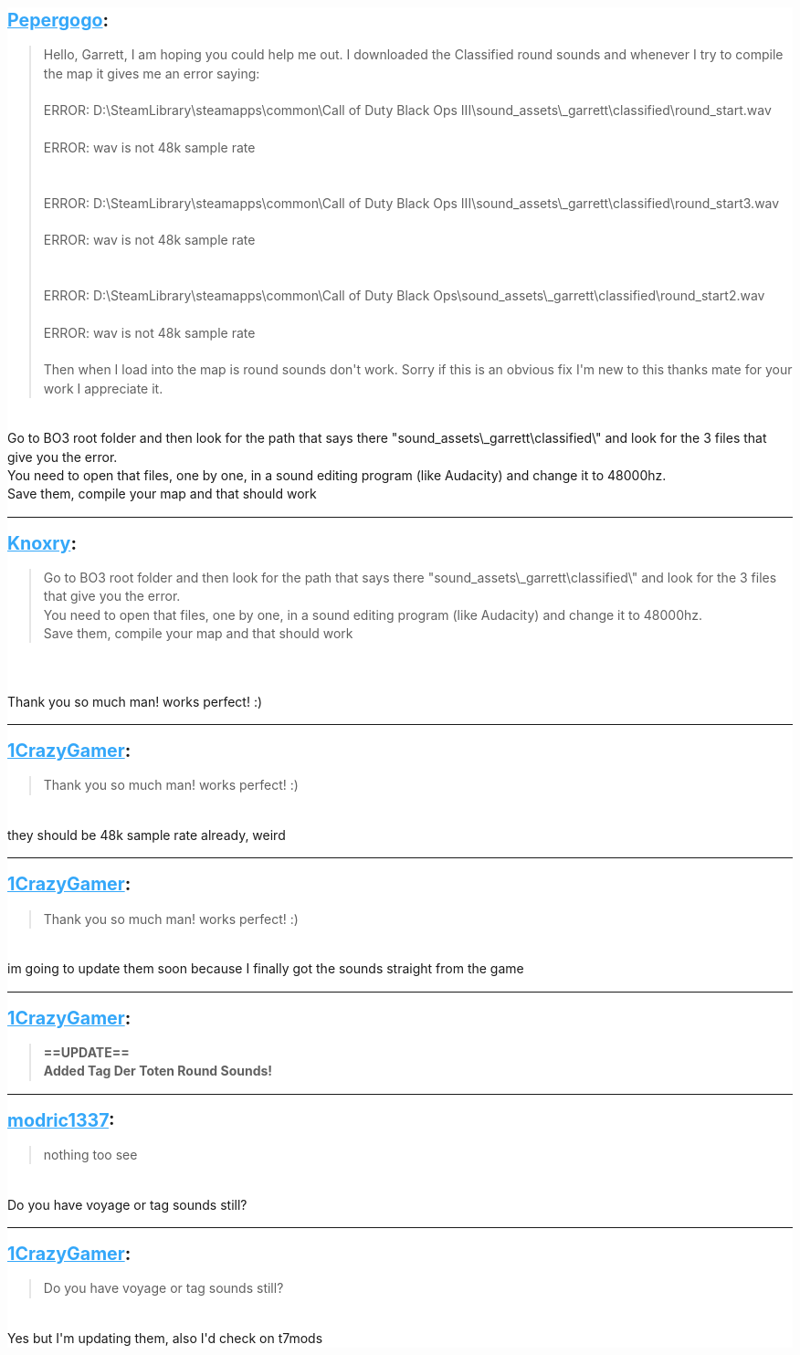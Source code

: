 <strong style="font-size: 1.4em;"><span style="text-decoration: underline;text-decoration-color: #34a7f9;"><span style="color:#34a7f9;">Pepergogo</span></span>:</strong>

<p><blockquote>Hello, Garrett, I am hoping you could help me out. I downloaded the Classified round sounds and whenever I try to compile the map it gives me an error saying:<br /><br />ERROR: D:\SteamLibrary\steamapps\common\Call of Duty Black Ops III\sound_assets\_garrett\classified\round_start.wav<br /><br />ERROR: wav is not 48k sample rate<br /><br /><br />ERROR: D:\SteamLibrary\steamapps\common\Call of Duty Black Ops III\sound_assets\_garrett\classified\round_start3.wav<br /><br />ERROR: wav is not 48k sample rate<br /><br /><br />ERROR: D:\SteamLibrary\steamapps\common\Call of Duty Black Ops\sound_assets\_garrett\classified\round_start2.wav<br /><br />ERROR: wav is not 48k sample rate<br /><br />Then when I load into the map is round sounds don&#39;t work. Sorry if this is an obvious fix I&#39;m new to this thanks mate for your work I appreciate it.<br /></blockquote><br />Go to BO3 root folder and then look for the path that says there &quot;sound_assets\_garrett\classified\&quot; and look for the 3 files that give you the error.<br />You need to open that files, one by one, in a sound editing program (like Audacity) and change it to 48000hz.<br />Save them, compile your map and that should work</p>

---
<strong style="font-size: 1.4em;"><span style="text-decoration: underline;text-decoration-color: #34a7f9;"><span style="color:#34a7f9;">Knoxry</span></span>:</strong>

<p><blockquote>Go to BO3 root folder and then look for the path that says there &quot;sound_assets\_garrett\classified\&quot; and look for the 3 files that give you the error.<br />You need to open that files, one by one, in a sound editing program (like Audacity) and change it to 48000hz.<br />Save them, compile your map and that should work<br /></blockquote><br /><br />Thank you so much man! works perfect! :)</p>

---
<strong style="font-size: 1.4em;"><span style="text-decoration: underline;text-decoration-color: #34a7f9;"><span style="color:#34a7f9;">1CrazyGamer</span></span>:</strong>

<p><blockquote>Thank you so much man! works perfect! :)<br /></blockquote><br />they should be 48k sample rate already, weird</p>

---
<strong style="font-size: 1.4em;"><span style="text-decoration: underline;text-decoration-color: #34a7f9;"><span style="color:#34a7f9;">1CrazyGamer</span></span>:</strong>

<p><blockquote>Thank you so much man! works perfect! :)<br /></blockquote><br />im going to update them soon because I finally got the sounds straight from the game</p>

---
<strong style="font-size: 1.4em;"><span style="text-decoration: underline;text-decoration-color: #34a7f9;"><span style="color:#34a7f9;">1CrazyGamer</span></span>:</strong>

<p><strong><blockquote>==UPDATE==<br />Added Tag Der Toten Round Sounds!</blockquote></strong></p>

---
<strong style="font-size: 1.4em;"><span style="text-decoration: underline;text-decoration-color: #34a7f9;"><span style="color:#34a7f9;">modric1337</span></span>:</strong>

<p><blockquote>nothing too see<br /></blockquote><br />Do you have voyage or tag sounds still?</p>

---
<strong style="font-size: 1.4em;"><span style="text-decoration: underline;text-decoration-color: #34a7f9;"><span style="color:#34a7f9;">1CrazyGamer</span></span>:</strong>

<p><blockquote>Do you have voyage or tag sounds still?<br /></blockquote><br />Yes but I&#39;m updating them, also I&#39;d check on t7mods</p>
